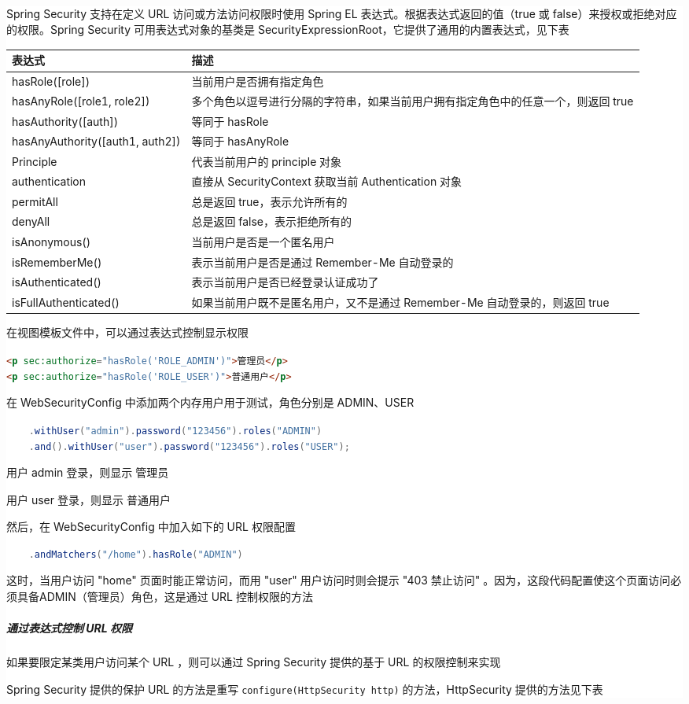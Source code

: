 Spring Security 支持在定义 URL 访问或方法访问权限时使用 Spring EL 表达式。根据表达式返回的值（true 或 false）来授权或拒绝对应的权限。Spring Security 可用表达式对象的基类是 SecurityExpressionRoot，它提供了通用的内置表达式，见下表

| 表达式                          | 描述                                                         |
| :------------------------------ | :----------------------------------------------------------- |
| hasRole([role])                 | 当前用户是否拥有指定角色                                     |
| hasAnyRole([role1, role2])      | 多个角色以逗号进行分隔的字符串，如果当前用户拥有指定角色中的任意一个，则返回 true |
| hasAuthority([auth])            | 等同于 hasRole                                               |
| hasAnyAuthority([auth1, auth2]) | 等同于 hasAnyRole                                            |
| Principle                       | 代表当前用户的 principle 对象                                |
| authentication                  | 直接从 SecurityContext 获取当前 Authentication 对象          |
| permitAll                       | 总是返回 true，表示允许所有的                                |
| denyAll                         | 总是返回 false，表示拒绝所有的                               |
| isAnonymous()                   | 当前用户是否是一个匿名用户                                   |
| isRememberMe()                  | 表示当前用户是否是通过 Remember-Me 自动登录的                |
| isAuthenticated()               | 表示当前用户是否已经登录认证成功了                           |
| isFullAuthenticated()           | 如果当前用户既不是匿名用户，又不是通过 Remember-Me 自动登录的，则返回 true |

在视图模板文件中，可以通过表达式控制显示权限

~~~html
<p sec:authorize="hasRole('ROLE_ADMIN')">管理员</p>
<p sec:authorize="hasRole('ROLE_USER')">普通用户</p>
~~~

在 WebSecurityConfig 中添加两个内存用户用于测试，角色分别是 ADMIN、USER

~~~java
	.withUser("admin").password("123456").roles("ADMIN")
    .and().withUser("user").password("123456").roles("USER");
~~~

用户 admin 登录，则显示 管理员

用户 user 登录，则显示 普通用户

然后，在 WebSecurityConfig 中加入如下的 URL 权限配置

~~~java
	.andMatchers("/home").hasRole("ADMIN")
~~~

这时，当用户访问 "home" 页面时能正常访问，而用 "user" 用户访问时则会提示 "403 禁止访问" 。因为，这段代码配置使这个页面访问必须具备ADMIN（管理员）角色，这是通过 URL 控制权限的方法

##### 通过表达式控制 URL 权限

如果要限定某类用户访问某个 URL ，则可以通过 Spring Security 提供的基于 URL 的权限控制来实现

Spring Security 提供的保护 URL 的方法是重写 `configure(HttpSecurity http)` 的方法，HttpSecurity 提供的方法见下表
